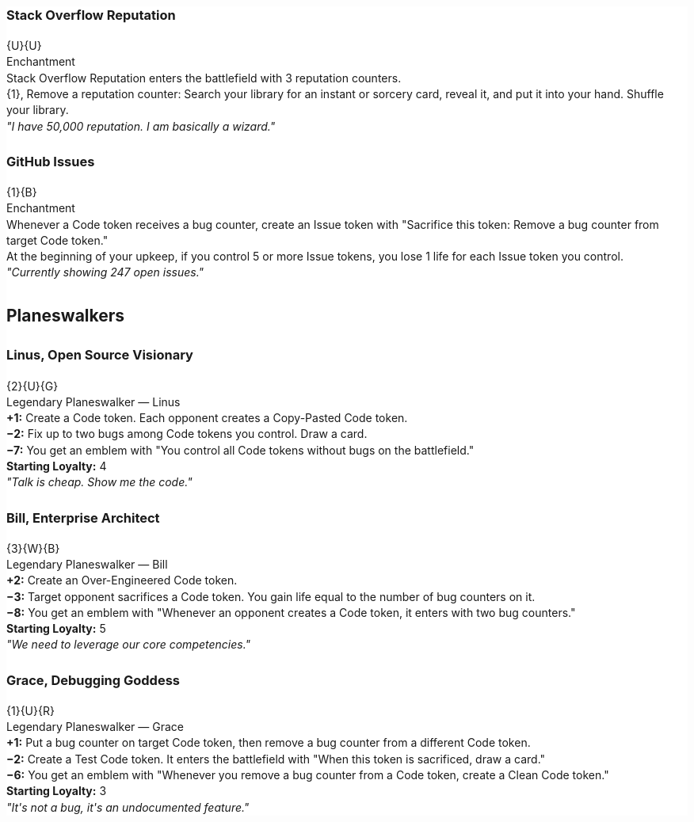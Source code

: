### Stack Overflow Reputation

{U}{U}  
Enchantment  
Stack Overflow Reputation enters the battlefield with 3 reputation counters.  
{1}, Remove a reputation counter: Search your library for an instant or sorcery card, reveal it, and put it into your hand. Shuffle your library.  
*"I have 50,000 reputation. I am basically a wizard."*

### GitHub Issues

{1}{B}  
Enchantment  
Whenever a Code token receives a bug counter, create an Issue token with "Sacrifice this token: Remove a bug counter from target Code token."  
At the beginning of your upkeep, if you control 5 or more Issue tokens, you lose 1 life for each Issue token you control.  
*"Currently showing 247 open issues."*

## Planeswalkers

### Linus, Open Source Visionary

{2}{U}{G}  
Legendary Planeswalker — Linus  
**+1:** Create a Code token. Each opponent creates a Copy-Pasted Code token.  
**−2:** Fix up to two bugs among Code tokens you control. Draw a card.  
**−7:** You get an emblem with "You control all Code tokens without bugs on the battlefield."  
**Starting Loyalty:** 4  
*"Talk is cheap. Show me the code."*

### Bill, Enterprise Architect

{3}{W}{B}  
Legendary Planeswalker — Bill  
**+2:** Create an Over-Engineered Code token.  
**−3:** Target opponent sacrifices a Code token. You gain life equal to the number of bug counters on it.  
**−8:** You get an emblem with "Whenever an opponent creates a Code token, it enters with two bug counters."  
**Starting Loyalty:** 5  
*"We need to leverage our core competencies."*

### Grace, Debugging Goddess

{1}{U}{R}  
Legendary Planeswalker — Grace  
**+1:** Put a bug counter on target Code token, then remove a bug counter from a different Code token.  
**−2:** Create a Test Code token. It enters the battlefield with "When this token is sacrificed, draw a card."  
**−6:** You get an emblem with "Whenever you remove a bug counter from a Code token, create a Clean Code token."  
**Starting Loyalty:** 3  
*"It's not a bug, it's an undocumented feature."*
